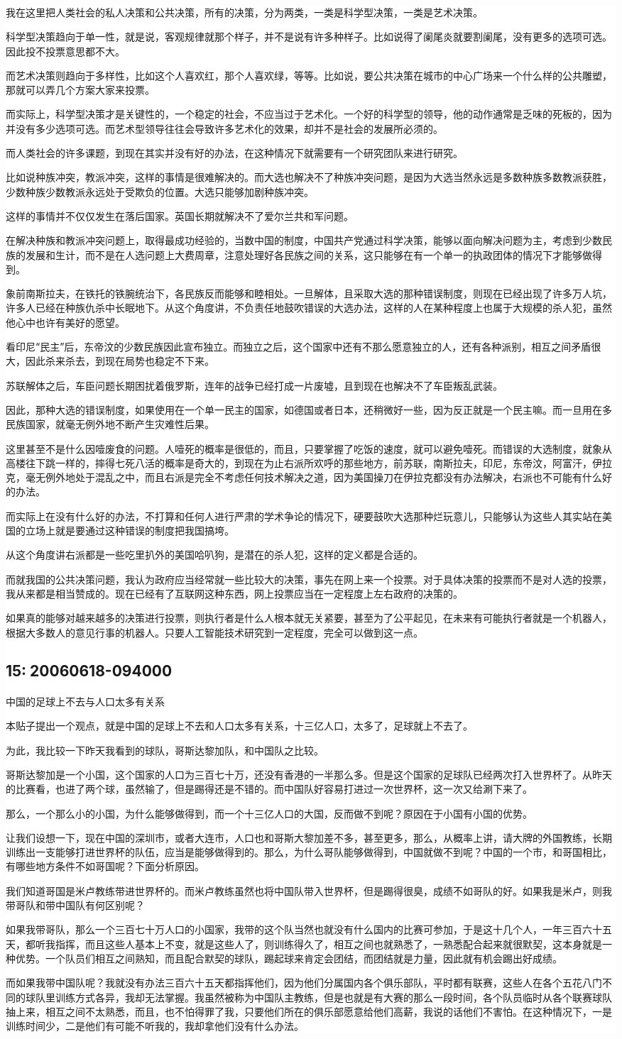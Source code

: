 我在这里把人类社会的私人决策和公共决策，所有的决策，分为两类，一类是科学型决策，一类是艺术决策。 

科学型决策趋向于单一性，就是说，客观规律就那个样子，并不是说有许多种样子。比如说得了阑尾炎就要割阑尾，没有更多的选项可选。因此投不投票意思都不大。 

而艺术决策则趋向于多样性，比如这个人喜欢红，那个人喜欢绿，等等。比如说，要公共决策在城市的中心广场来一个什么样的公共雕塑，那就可以弄几个方案大家来投票。 

而实际上，科学型决策才是关键性的，一个稳定的社会，不应当过于艺术化。一个好的科学型的领导，他的动作通常是乏味的死板的，因为并没有多少选项可选。而艺术型领导往往会导致许多艺术化的效果，却并不是社会的发展所必须的。 

而人类社会的许多课题，到现在其实并没有好的办法，在这种情况下就需要有一个研究团队来进行研究。 

比如说种族冲突，教派冲突，这样的事情是很难解决的。而大选也解决不了种族冲突问题，是因为大选当然永远是多数种族多数教派获胜，少数种族少数教派永远处于受欺负的位置。大选只能够加剧种族冲突。 

这样的事情并不仅仅发生在落后国家。英国长期就解决不了爱尔兰共和军问题。 

在解决种族和教派冲突问题上，取得最成功经验的，当数中国的制度，中国共产党通过科学决策，能够以面向解决问题为主，考虑到少数民族的发展和生计，而不是在人选问题上大费周章，注意处理好各民族之间的关系，这只能够在有一个单一的执政团体的情况下才能够做得到。 

象前南斯拉夫，在铁托的铁腕统治下，各民族反而能够和睦相处。一旦解体，且采取大选的那种错误制度，则现在已经出现了许多万人坑，许多人已经在种族仇杀中长眠地下。从这个角度讲，不负责任地鼓吹错误的大选办法，这样的人在某种程度上也属于大规模的杀人犯，虽然他心中也许有美好的愿望。 

看印尼“民主”后，东帝汶的少数民族因此宣布独立。而独立之后，这个国家中还有不那么愿意独立的人，还有各种派别，相互之间矛盾很大，因此杀来杀去，到现在局势也稳定不下来。 

苏联解体之后，车臣问题长期困扰着俄罗斯，连年的战争已经打成一片废墟，且到现在也解决不了车臣叛乱武装。 

因此，那种大选的错误制度，如果使用在一个单一民主的国家，如德国或者日本，还稍微好一些，因为反正就是一个民主嘛。而一旦用在多民族国家，就毫无例外地不断产生灾难性后果。 

这里甚至不是什么因噎废食的问题。人噎死的概率是很低的，而且，只要掌握了吃饭的速度，就可以避免噎死。而错误的大选制度，就象从高楼往下跳一样的，摔得七死八活的概率是奇大的，到现在为止右派所欢呼的那些地方，前苏联，南斯拉夫，印尼，东帝汶，阿富汗，伊拉克，毫无例外地处于混乱之中，而且右派是完全不考虑任何技术解决之道，因为美国操刀在伊拉克都没有办法解决，右派也不可能有什么好的办法。 

而实际上在没有什么好的办法，不打算和任何人进行严肃的学术争论的情况下，硬要鼓吹大选那种烂玩意儿，只能够认为这些人其实站在美国的立场上就是要通过这种错误的制度把我国搞垮。 

从这个角度讲右派都是一些吃里扒外的美国哈叭狗，是潜在的杀人犯，这样的定义都是合适的。 

而就我国的公共决策问题，我认为政府应当经常就一些比较大的决策，事先在网上来一个投票。对于具体决策的投票而不是对人选的投票，我从来都是相当赞成的。现在已经有了互联网这种东西，网上投票应当在一定程度上左右政府的决策的。 

如果真的能够对越来越多的决策进行投票，则执行者是什么人根本就无关紧要，甚至为了公平起见，在未来有可能执行者就是一个机器人，根据大多数人的意见行事的机器人。只要人工智能技术研究到一定程度，完全可以做到这一点。

## 15: 20060618-094000

中国的足球上不去与人口太多有关系 

本贴子提出一个观点，就是中国的足球上不去和人口太多有关系，十三亿人口，太多了，足球就上不去了。 

为此，我比较一下昨天我看到的球队，哥斯达黎加队，和中国队之比较。 

哥斯达黎加是一个小国，这个国家的人口为三百七十万，还没有香港的一半那么多。但是这个国家的足球队已经两次打入世界杯了。从昨天的比赛看，也进了两个球，虽然输了，但是踢得还是不错的。而中国队好容易打进过一次世界杯，这一次又给涮下来了。 

那么，一个那么小的小国，为什么能够做得到，而一个十三亿人口的大国，反而做不到呢？原因在于小国有小国的优势。 

让我们设想一下，现在中国的深圳市，或者大连市，人口也和哥斯大黎加差不多，甚至更多，那么，从概率上讲，请大牌的外国教练，长期训练出一支能够打进世界杯的队伍，应当是能够做得到的。那么，为什么哥队能够做得到，中国就做不到呢？中国的一个市，和哥国相比，有哪些地方条件不如哥国呢？下面分析原因。 

我们知道哥国是米卢教练带进世界杯的。而米卢教练虽然也将中国队带入世界杯，但是踢得很臭，成绩不如哥队的好。如果我是米卢，则我带哥队和带中国队有何区别呢？ 

如果我带哥队，那么一个三百七十万人口的小国家，我带的这个队当然也就没有什么国内的比赛可参加，于是这十几个人，一年三百六十五天，都听我指挥，而且这些人基本上不变，就是这些人了，则训练得久了，相互之间也就熟悉了，一熟悉配合起来就很默契，这本身就是一种优势。一个队员们相互之间熟知，而且配合默契的球队，踢起球来肯定会团结，而团结就是力量，因此就有机会踢出好成绩。 

而如果我带中国队呢？我就没有办法三百六十五天都指挥他们，因为他们分属国内各个俱乐部队，平时都有联赛，这些人在各个五花八门不同的球队里训练方式各异，我却无法掌握。我虽然被称为中国队主教练，但是也就是有大赛的那么一段时间，各个队员临时从各个联赛球队抽上来，相互之间不太熟悉，而且，也不怕得罪了我，只要他们所在的俱乐部愿意给他们高薪，我说的话他们不害怕。在这种情况下，一是训练时间少，二是他们有可能不听我的，我却拿他们没有什么办法。 
